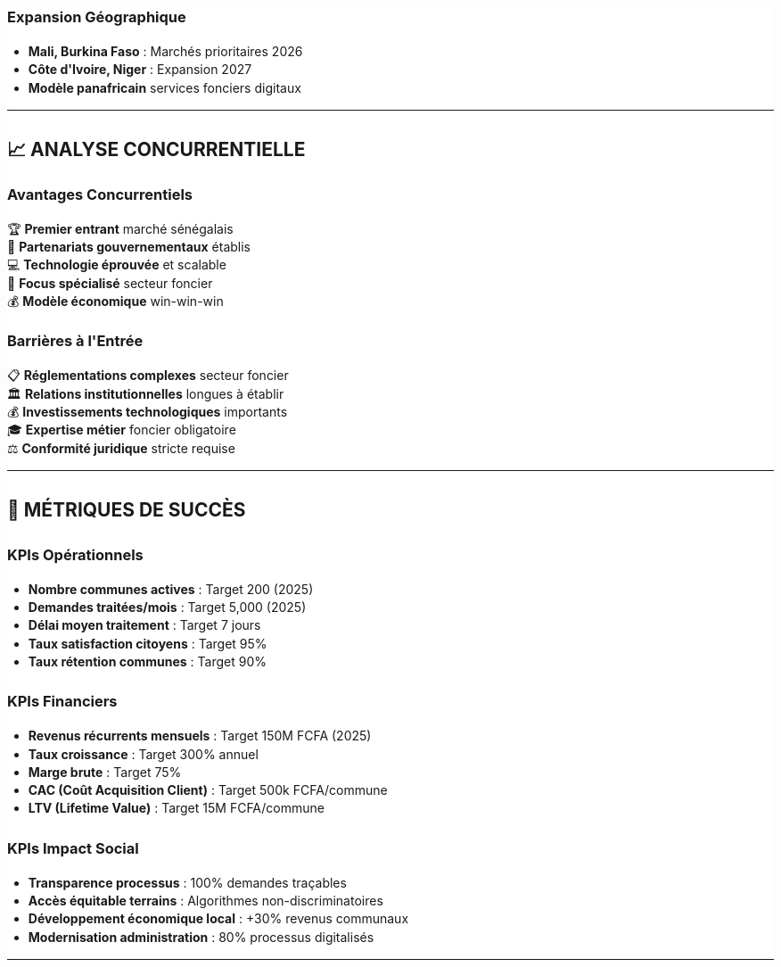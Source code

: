 ### Expansion Géographique
- **Mali, Burkina Faso** : Marchés prioritaires 2026
- **Côte d'Ivoire, Niger** : Expansion 2027
- **Modèle panafricain** services fonciers digitaux

---

## 📈 ANALYSE CONCURRENTIELLE

### Avantages Concurrentiels
🏆 **Premier entrant** marché sénégalais  
🤝 **Partenariats gouvernementaux** établis  
💻 **Technologie éprouvée** et scalable  
🎯 **Focus spécialisé** secteur foncier  
💰 **Modèle économique** win-win-win  

### Barrières à l'Entrée
📋 **Réglementations complexes** secteur foncier  
🏛️ **Relations institutionnelles** longues à établir  
💰 **Investissements technologiques** importants  
🎓 **Expertise métier** foncier obligatoire  
⚖️ **Conformité juridique** stricte requise  

---

## 🎯 MÉTRIQUES DE SUCCÈS

### KPIs Opérationnels
- **Nombre communes actives** : Target 200 (2025)
- **Demandes traitées/mois** : Target 5,000 (2025)
- **Délai moyen traitement** : Target 7 jours
- **Taux satisfaction citoyens** : Target 95%
- **Taux rétention communes** : Target 90%

### KPIs Financiers
- **Revenus récurrents mensuels** : Target 150M FCFA (2025)
- **Taux croissance** : Target 300% annuel
- **Marge brute** : Target 75%
- **CAC (Coût Acquisition Client)** : Target 500k FCFA/commune
- **LTV (Lifetime Value)** : Target 15M FCFA/commune

### KPIs Impact Social
- **Transparence processus** : 100% demandes traçables
- **Accès équitable terrains** : Algorithmes non-discriminatoires
- **Développement économique local** : +30% revenus communaux
- **Modernisation administration** : 80% processus digitalisés

---
